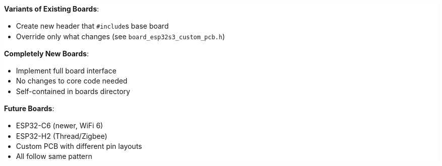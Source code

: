 **Variants of Existing Boards**:

- Create new header that `#include`s base board
- Override only what changes (see `board_esp32s3_custom_pcb.h`)

**Completely New Boards**:

- Implement full board interface
- No changes to core code needed
- Self-contained in boards directory

**Future Boards**:

- ESP32-C6 (newer, WiFi 6)
- ESP32-H2 (Thread/Zigbee)
- Custom PCB with different pin layouts
- All follow same pattern
